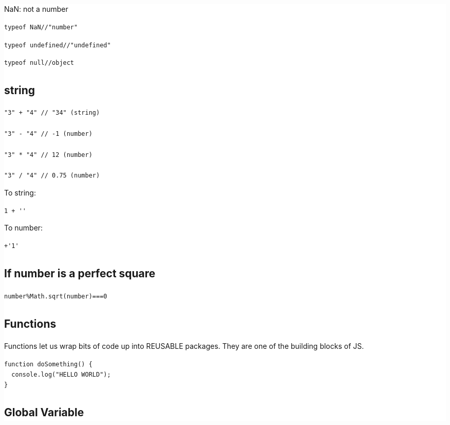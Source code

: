 

NaN: not a number

```
typeof NaN//"number"
```

```
typeof undefined//"undefined"
```

```
typeof null//object
```

## string

```
"3" + "4" // "34" (string)

"3" - "4" // -1 (number)

"3" * "4" // 12 (number)

"3" / "4" // 0.75 (number)
```

To string:

```
1 + ''
```

To number:

```
+'1'
```

## If number is a perfect square

```
number%Math.sqrt(number)===0
```

## Functions

Functions let us wrap bits of code up into REUSABLE packages.  They are one of the building blocks of JS.


```
function doSomething() {
  console.log("HELLO WORLD");
}
```

## Global Variable
